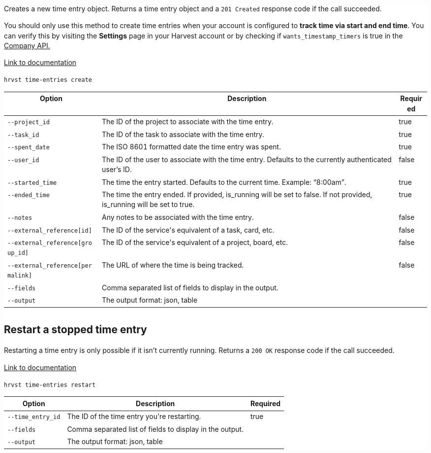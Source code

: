 Creates a new time entry object. Returns a time entry object and a `201 Created` response code if the call succeeded.

You should only use this method to create time entries when your account is configured to **track time via start and end time**. You can verify this by visiting the **Settings** page in your Harvest account or by checking if `wants_timestamp_timers` is true in the [Company API.](https://help.getharvest.com/api-v2/company-api/company/company/)

[Link to documentation](https://help.getharvest.com/api-v2/timesheets-api/timesheets/time-entries/#create-a-time-entry-via-start-and-end-time)

```
hrvst time-entries create
```

| Option                            | Description                                                                                                              | Required |
| --------------------------------- | ------------------------------------------------------------------------------------------------------------------------ | -------- |
| `--project_id`                    | The ID of the project to associate with the time entry.                                                                  | true     |
| `--task_id`                       | The ID of the task to associate with the time entry.                                                                     | true     |
| `--spent_date`                    | The ISO 8601 formatted date the time entry was spent.                                                                    | true     |
| `--user_id`                       | The ID of the user to associate with the time entry. Defaults to the currently authenticated user’s ID.                  | false    |
| `--started_time`                  | The time the entry started. Defaults to the current time. Example: “8:00am”.                                             | true     |
| `--ended_time`                    | The time the entry ended. If provided, is_running will be set to false. If not provided, is_running will be set to true. | true     |
| `--notes`                         | Any notes to be associated with the time entry.                                                                          | false    |
| `--external_reference[id]`        | The ID of the service's equivalent of a task, card, etc.                                                                 | false    |
| `--external_reference[group_id]`  | The ID of the service's equivalent of a project, board, etc.                                                             | false    |
| `--external_reference[permalink]` | The URL of where the time is being tracked.                                                                              | false    |
| `--fields`                        | Comma separated list of fields to display in the output.                                                                 |          |
| `--output`                        | The output format: json, table                                                                                           |          |

## Restart a stopped time entry

Restarting a time entry is only possible if it isn’t currently running. Returns a `200 OK` response code if the call succeeded.

[Link to documentation](https://help.getharvest.com/api-v2/timesheets-api/timesheets/time-entries/#restart-a-stopped-time-entry)

```
hrvst time-entries restart
```

| Option            | Description                                              | Required |
| ----------------- | -------------------------------------------------------- | -------- |
| `--time_entry_id` | The ID of the time entry you're restarting.              | true     |
| `--fields`        | Comma separated list of fields to display in the output. |          |
| `--output`        | The output format: json, table                           |          |
